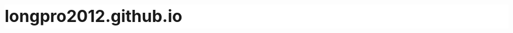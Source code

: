 # longpro2012.github.io
<!DOCTYPE html>
<html lang="vi">
<head>
<meta charset="UTF-8">
<meta name="viewport" content="width=device-width, initial-scale=1">
	 <link rel="profile" href="https://gmpg.org/xfn/11"> 
	 <title>Thời Trang 24h &#8211; Gì Cũng Có Tại Thời Trang 24h</title>
<meta name='robots' content='max-image-preview:large' />
<link rel='dns-prefetch' href='//fonts.googleapis.com' />
<link rel="alternate" type="application/rss+xml" title="Dòng thông tin Thời Trang 24h &raquo;" href="http://localhost/thoitrang24h/feed/" />
<link rel="alternate" type="application/rss+xml" title="Dòng phản hồi Thời Trang 24h &raquo;" href="http://localhost/thoitrang24h/comments/feed/" />
<script>
window._wpemojiSettings = {"baseUrl":"https:\/\/s.w.org\/images\/core\/emoji\/14.0.0\/72x72\/","ext":".png","svgUrl":"https:\/\/s.w.org\/images\/core\/emoji\/14.0.0\/svg\/","svgExt":".svg","source":{"concatemoji":"http:\/\/localhost\/thoitrang24h\/wp-includes\/js\/wp-emoji-release.min.js?ver=6.2.2"}};
/*! This file is auto-generated */
!function(e,a,t){var n,r,o,i=a.createElement("canvas"),p=i.getContext&&i.getContext("2d");function s(e,t){p.clearRect(0,0,i.width,i.height),p.fillText(e,0,0);e=i.toDataURL();return p.clearRect(0,0,i.width,i.height),p.fillText(t,0,0),e===i.toDataURL()}function c(e){var t=a.createElement("script");t.src=e,t.defer=t.type="text/javascript",a.getElementsByTagName("head")[0].appendChild(t)}for(o=Array("flag","emoji"),t.supports={everything:!0,everythingExceptFlag:!0},r=0;r<o.length;r++)t.supports[o[r]]=function(e){if(p&&p.fillText)switch(p.textBaseline="top",p.font="600 32px Arial",e){case"flag":return s("\ud83c\udff3\ufe0f\u200d\u26a7\ufe0f","\ud83c\udff3\ufe0f\u200b\u26a7\ufe0f")?!1:!s("\ud83c\uddfa\ud83c\uddf3","\ud83c\uddfa\u200b\ud83c\uddf3")&&!s("\ud83c\udff4\udb40\udc67\udb40\udc62\udb40\udc65\udb40\udc6e\udb40\udc67\udb40\udc7f","\ud83c\udff4\u200b\udb40\udc67\u200b\udb40\udc62\u200b\udb40\udc65\u200b\udb40\udc6e\u200b\udb40\udc67\u200b\udb40\udc7f");case"emoji":return!s("\ud83e\udef1\ud83c\udffb\u200d\ud83e\udef2\ud83c\udfff","\ud83e\udef1\ud83c\udffb\u200b\ud83e\udef2\ud83c\udfff")}return!1}(o[r]),t.supports.everything=t.supports.everything&&t.supports[o[r]],"flag"!==o[r]&&(t.supports.everythingExceptFlag=t.supports.everythingExceptFlag&&t.supports[o[r]]);t.supports.everythingExceptFlag=t.supports.everythingExceptFlag&&!t.supports.flag,t.DOMReady=!1,t.readyCallback=function(){t.DOMReady=!0},t.supports.everything||(n=function(){t.readyCallback()},a.addEventListener?(a.addEventListener("DOMContentLoaded",n,!1),e.addEventListener("load",n,!1)):(e.attachEvent("onload",n),a.attachEvent("onreadystatechange",function(){"complete"===a.readyState&&t.readyCallback()})),(e=t.source||{}).concatemoji?c(e.concatemoji):e.wpemoji&&e.twemoji&&(c(e.twemoji),c(e.wpemoji)))}(window,document,window._wpemojiSettings);
</script>
<style>
img.wp-smiley,
img.emoji {
	display: inline !important;
	border: none !important;
	box-shadow: none !important;
	height: 1em !important;
	width: 1em !important;
	margin: 0 0.07em !important;
	vertical-align: -0.1em !important;
	background: none !important;
	padding: 0 !important;
}
</style>
	<link rel='stylesheet' id='dashicons-css' href='http://localhost/thoitrang24h/wp-includes/css/dashicons.min.css?ver=6.2.2' media='all' />
<link rel='stylesheet' id='admin-bar-css' href='http://localhost/thoitrang24h/wp-includes/css/admin-bar.min.css?ver=6.2.2' media='all' />
<link rel='stylesheet' id='astra-theme-css-css' href='http://localhost/thoitrang24h/wp-content/themes/astra/assets/css/minified/main.min.css?ver=4.1.5' media='all' />
<style id='astra-theme-css-inline-css'>